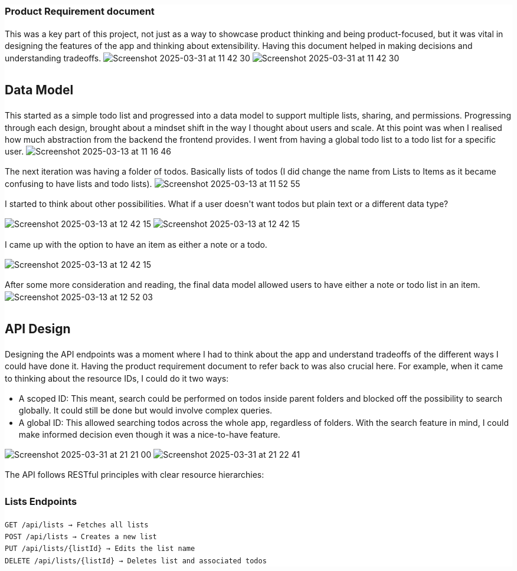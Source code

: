 ### Product Requirement document
This was a key part of this project, not just as a way to showcase product thinking and being product-focused, but it was vital in designing the features of the app and thinking about extensibility. Having this document helped in making decisions and understanding tradeoffs.
<img width="439" alt="Screenshot 2025-03-31 at 11 42 30" src="https://github.com/user-attachments/assets/b88fdef0-ff06-46ec-aa10-7fc144069962" /> <img width="439" alt="Screenshot 2025-03-31 at 11 42 30" src="https://github.com/user-attachments/assets/b88fdef0-ff06-46ec-aa10-7fc144069962" />

## Data Model
This started as a simple todo list and progressed into a data model to support multiple lists, sharing, and permissions. Progressing through each design, brought about a mindset shift in the way I thought about users and scale. At this point was when I realised how much abstraction from the backend the frontend provides. I went from having a global todo list to a todo list for a specific user.
<img width="568" alt="Screenshot 2025-03-13 at 11 16 46" src="https://github.com/user-attachments/assets/6f114ec4-ca5c-4fbb-ad98-01e559a3e5d9" />

The next iteration was having a folder of todos. Basically lists of todos (I did change the name from Lists to Items as it became confusing to have lists and todo lists).
<img width="568" alt="Screenshot 2025-03-13 at 11 52 55" src="https://github.com/user-attachments/assets/e4db00cb-8304-4e45-8200-2ffc90cf545a" />

I started to think about other possibilities. What if a user doesn't want todos but plain text or a different data type?

<img width="465" alt="Screenshot 2025-03-13 at 12 42 15" src="https://github.com/user-attachments/assets/e142febe-43f4-40cd-af8c-fef138eaca4d" /> <img width="465" alt="Screenshot 2025-03-13 at 12 42 15" src="https://github.com/user-attachments/assets/72b2f840-fb77-471a-b6cf-1d11ce23ee83" />

I came up with the option to have an item as either a note or a todo.

<img width="465" alt="Screenshot 2025-03-13 at 12 42 15" src="https://github.com/user-attachments/assets/5cbd3ec7-4f17-4185-af6c-5331225e565d" />

After some more consideration and reading, the final data model allowed users to have either a note or todo list in an item.
<img width="732" alt="Screenshot 2025-03-13 at 12 52 03" src="https://github.com/user-attachments/assets/7bd3592c-075d-4927-8a27-a9bb7d2bd43e" />


## API Design
Designing the API endpoints was a moment where I had to think about the app and understand tradeoffs of the different ways I could have done it. Having the product requirement document to refer back to was also crucial here. For example, when it came to thinking about the resource IDs, I could do it two ways:
- A scoped ID: This meant, search could be performed on todos inside parent folders and blocked off the possibility to search globally. It could still be done but would involve complex queries.
- A global ID: This allowed searching todos across the whole app, regardless of folders.
With the search feature in mind, I could make informed decision even though it was a nice-to-have feature.

<img width="460" alt="Screenshot 2025-03-31 at 21 21 00" src="https://github.com/user-attachments/assets/8aa8904b-64a3-4e72-b081-aa0db92213d8" /> <img width="475" alt="Screenshot 2025-03-31 at 21 22 41" src="https://github.com/user-attachments/assets/901d90b8-2422-41ea-be70-84f77fd76b00" />

The API follows RESTful principles with clear resource hierarchies:

### Lists Endpoints
```
GET /api/lists → Fetches all lists
POST /api/lists → Creates a new list
PUT /api/lists/{listId} → Edits the list name
DELETE /api/lists/{listId} → Deletes list and associated todos
```
